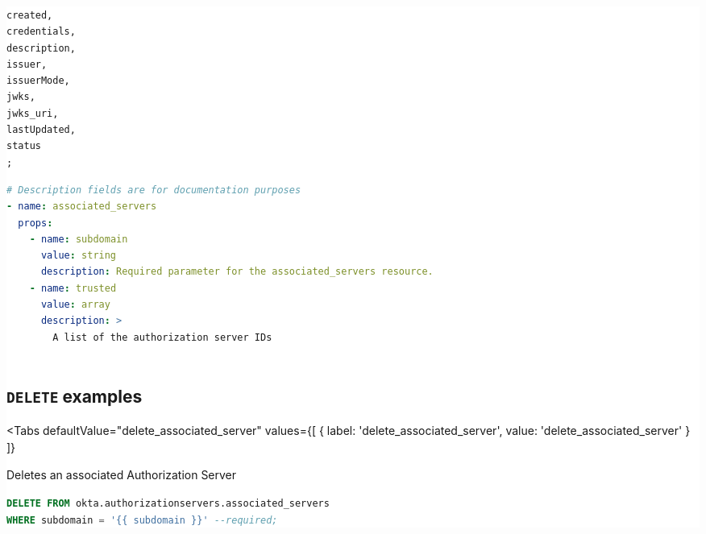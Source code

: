 ```sql
created,
credentials,
description,
issuer,
issuerMode,
jwks,
jwks_uri,
lastUpdated,
status
;
```
</TabItem>
<TabItem value="manifest">

```yaml
# Description fields are for documentation purposes
- name: associated_servers
  props:
    - name: subdomain
      value: string
      description: Required parameter for the associated_servers resource.
    - name: trusted
      value: array
      description: >
        A list of the authorization server IDs
        
```
</TabItem>
</Tabs>


## `DELETE` examples

<Tabs
    defaultValue="delete_associated_server"
    values={[
        { label: 'delete_associated_server', value: 'delete_associated_server' }
    ]}
>
<TabItem value="delete_associated_server">

Deletes an associated Authorization Server

```sql
DELETE FROM okta.authorizationservers.associated_servers
WHERE subdomain = '{{ subdomain }}' --required;
```
</TabItem>
</Tabs>
